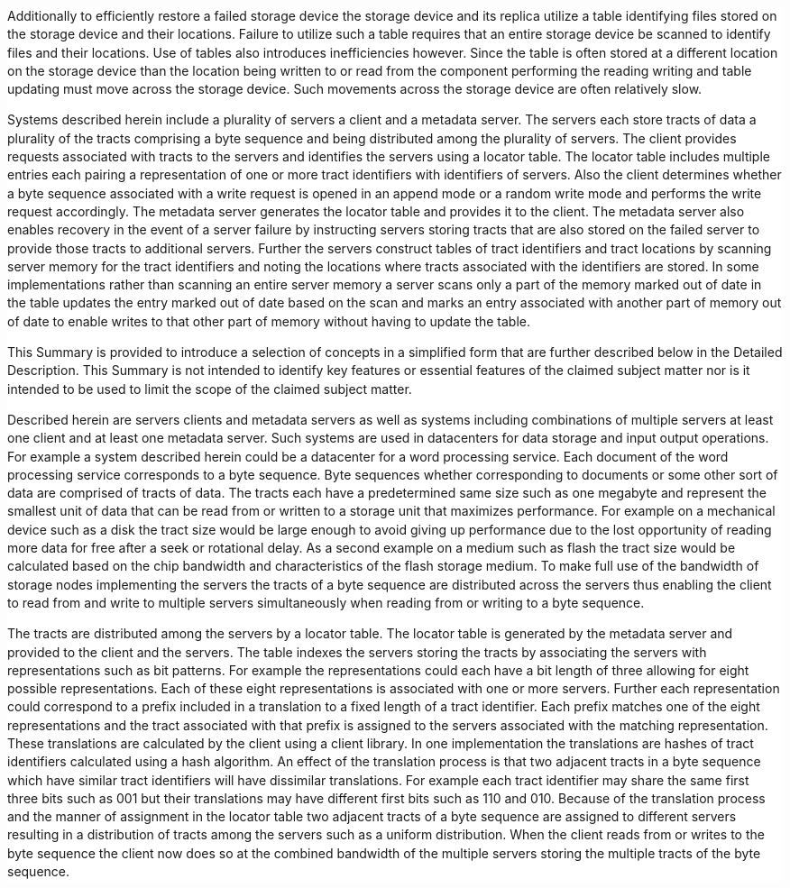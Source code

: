 Additionally to efficiently restore a failed storage device the storage device and its replica utilize a table identifying files stored on the storage device and their locations. Failure to utilize such a table requires that an entire storage device be scanned to identify files and their locations. Use of tables also introduces inefficiencies however. Since the table is often stored at a different location on the storage device than the location being written to or read from the component performing the reading writing and table updating must move across the storage device. Such movements across the storage device are often relatively slow.

Systems described herein include a plurality of servers a client and a metadata server. The servers each store tracts of data a plurality of the tracts comprising a byte sequence and being distributed among the plurality of servers. The client provides requests associated with tracts to the servers and identifies the servers using a locator table. The locator table includes multiple entries each pairing a representation of one or more tract identifiers with identifiers of servers. Also the client determines whether a byte sequence associated with a write request is opened in an append mode or a random write mode and performs the write request accordingly. The metadata server generates the locator table and provides it to the client. The metadata server also enables recovery in the event of a server failure by instructing servers storing tracts that are also stored on the failed server to provide those tracts to additional servers. Further the servers construct tables of tract identifiers and tract locations by scanning server memory for the tract identifiers and noting the locations where tracts associated with the identifiers are stored. In some implementations rather than scanning an entire server memory a server scans only a part of the memory marked out of date in the table updates the entry marked out of date based on the scan and marks an entry associated with another part of memory out of date to enable writes to that other part of memory without having to update the table.

This Summary is provided to introduce a selection of concepts in a simplified form that are further described below in the Detailed Description. This Summary is not intended to identify key features or essential features of the claimed subject matter nor is it intended to be used to limit the scope of the claimed subject matter.

Described herein are servers clients and metadata servers as well as systems including combinations of multiple servers at least one client and at least one metadata server. Such systems are used in datacenters for data storage and input output operations. For example a system described herein could be a datacenter for a word processing service. Each document of the word processing service corresponds to a byte sequence. Byte sequences whether corresponding to documents or some other sort of data are comprised of tracts of data. The tracts each have a predetermined same size such as one megabyte and represent the smallest unit of data that can be read from or written to a storage unit that maximizes performance. For example on a mechanical device such as a disk the tract size would be large enough to avoid giving up performance due to the lost opportunity of reading more data for free after a seek or rotational delay. As a second example on a medium such as flash the tract size would be calculated based on the chip bandwidth and characteristics of the flash storage medium. To make full use of the bandwidth of storage nodes implementing the servers the tracts of a byte sequence are distributed across the servers thus enabling the client to read from and write to multiple servers simultaneously when reading from or writing to a byte sequence.

The tracts are distributed among the servers by a locator table. The locator table is generated by the metadata server and provided to the client and the servers. The table indexes the servers storing the tracts by associating the servers with representations such as bit patterns. For example the representations could each have a bit length of three allowing for eight possible representations. Each of these eight representations is associated with one or more servers. Further each representation could correspond to a prefix included in a translation to a fixed length of a tract identifier. Each prefix matches one of the eight representations and the tract associated with that prefix is assigned to the servers associated with the matching representation. These translations are calculated by the client using a client library. In one implementation the translations are hashes of tract identifiers calculated using a hash algorithm. An effect of the translation process is that two adjacent tracts in a byte sequence which have similar tract identifiers will have dissimilar translations. For example each tract identifier may share the same first three bits such as 001 but their translations may have different first bits such as 110 and 010. Because of the translation process and the manner of assignment in the locator table two adjacent tracts of a byte sequence are assigned to different servers resulting in a distribution of tracts among the servers such as a uniform distribution. When the client reads from or writes to the byte sequence the client now does so at the combined bandwidth of the multiple servers storing the multiple tracts of the byte sequence.
